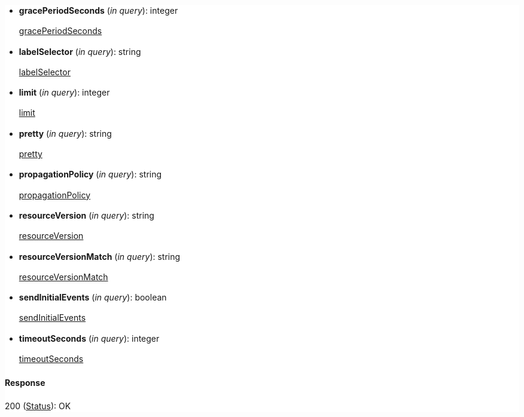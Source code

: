 - **gracePeriodSeconds** (*in query*): integer

  [gracePeriodSeconds](../Common%20Parameter/common-parameters#graceperiodseconds)


- **labelSelector** (*in query*): string

  [labelSelector](../Common%20Parameter/common-parameters#labelselector)


- **limit** (*in query*): integer

  [limit](../Common%20Parameter/common-parameters#limit)


- **pretty** (*in query*): string

  [pretty](../Common%20Parameter/common-parameters#pretty)


- **propagationPolicy** (*in query*): string

  [propagationPolicy](../Common%20Parameter/common-parameters#propagationpolicy)


- **resourceVersion** (*in query*): string

  [resourceVersion](../Common%20Parameter/common-parameters#resourceversion)


- **resourceVersionMatch** (*in query*): string

  [resourceVersionMatch](../Common%20Parameter/common-parameters#resourceversionmatch)


- **sendInitialEvents** (*in query*): boolean

  [sendInitialEvents](../Common%20Parameter/common-parameters#sendinitialevents)


- **timeoutSeconds** (*in query*): integer

  [timeoutSeconds](../Common%20Parameter/common-parameters#timeoutseconds)



#### Response


200 ([Status](../Common%20Definitions/status#status)): OK

